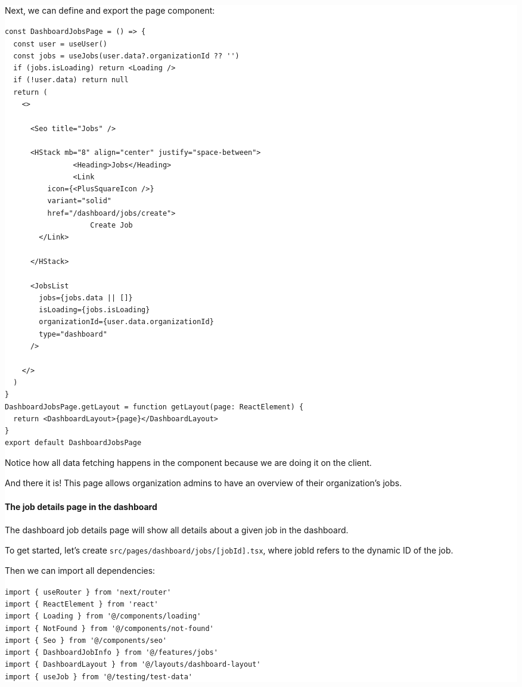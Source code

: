 Next, we can define and export the page component:

```tsx
const DashboardJobsPage = () => {
  const user = useUser()
  const jobs = useJobs(user.data?.organizationId ?? '')
  if (jobs.isLoading) return <Loading />
  if (!user.data) return null
  return (
    <>
            
      <Seo title="Jobs" />
            
      <HStack mb="8" align="center" justify="space-between">
                <Heading>Jobs</Heading>
                <Link
          icon={<PlusSquareIcon />}
          variant="solid"
          href="/dashboard/jobs/create">
                    Create Job         
        </Link>
              
      </HStack>
            
      <JobsList
        jobs={jobs.data || []}
        isLoading={jobs.isLoading}
        organizationId={user.data.organizationId}
        type="dashboard"
      />
          
    </>
  )
}
DashboardJobsPage.getLayout = function getLayout(page: ReactElement) {
  return <DashboardLayout>{page}</DashboardLayout>
}
export default DashboardJobsPage
```

Notice how all data fetching happens in the component because we are doing it on the client.

And there it is! This page allows organization admins to have an overview of their organization’s jobs.

#### The job details page in the dashboard

The dashboard job details page will show all details about a given job in the dashboard.

To get started, let’s create `src/pages/dashboard/jobs/[jobId].tsx`, where jobId refers to the dynamic ID of the job.

Then we can import all dependencies:

```tsx
import { useRouter } from 'next/router'
import { ReactElement } from 'react'
import { Loading } from '@/components/loading'
import { NotFound } from '@/components/not-found'
import { Seo } from '@/components/seo'
import { DashboardJobInfo } from '@/features/jobs'
import { DashboardLayout } from '@/layouts/dashboard-layout'
import { useJob } from '@/testing/test-data'
```

